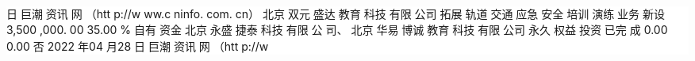日
巨潮
资讯
网
（htt
p://w
ww.c
ninfo.
com.
cn）
北京
双元
盛达
教育
科技
有限
公司
拓展
轨道
交通
应急
安全
培训
演练
业务
新设
3,500
,000.
00
35.00
%
自有
资金
北京
永盛
捷泰
科技
有限
公
司、
北京
华易
博诚
教育
科技
有限
公司
永久
权益
投资
已完
成
0.00
0.00
否
2022
年04
月28
日
巨潮
资讯
网
（htt
p://w